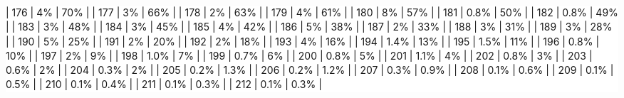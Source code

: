 | 176 | 4% | 70% |
| 177 | 3% | 66% |
| 178 | 2% | 63% |
| 179 | 4% | 61% |
| 180 | 8% | 57% |
| 181 | 0.8% | 50% |
| 182 | 0.8% | 49% |
| 183 | 3% | 48% |
| 184 | 3% | 45% |
| 185 | 4% | 42% |
| 186 | 5% | 38% |
| 187 | 2% | 33% |
| 188 | 3% | 31% |
| 189 | 3% | 28% |
| 190 | 5% | 25% |
| 191 | 2% | 20% |
| 192 | 2% | 18% |
| 193 | 4% | 16% |
| 194 | 1.4% | 13% |
| 195 | 1.5% | 11% |
| 196 | 0.8% | 10% |
| 197 | 2% | 9% |
| 198 | 1.0% | 7% |
| 199 | 0.7% | 6% |
| 200 | 0.8% | 5% |
| 201 | 1.1% | 4% |
| 202 | 0.8% | 3% |
| 203 | 0.6% | 2% |
| 204 | 0.3% | 2% |
| 205 | 0.2% | 1.3% |
| 206 | 0.2% | 1.2% |
| 207 | 0.3% | 0.9% |
| 208 | 0.1% | 0.6% |
| 209 | 0.1% | 0.5% |
| 210 | 0.1% | 0.4% |
| 211 | 0.1% | 0.3% |
| 212 | 0.1% | 0.3% |
